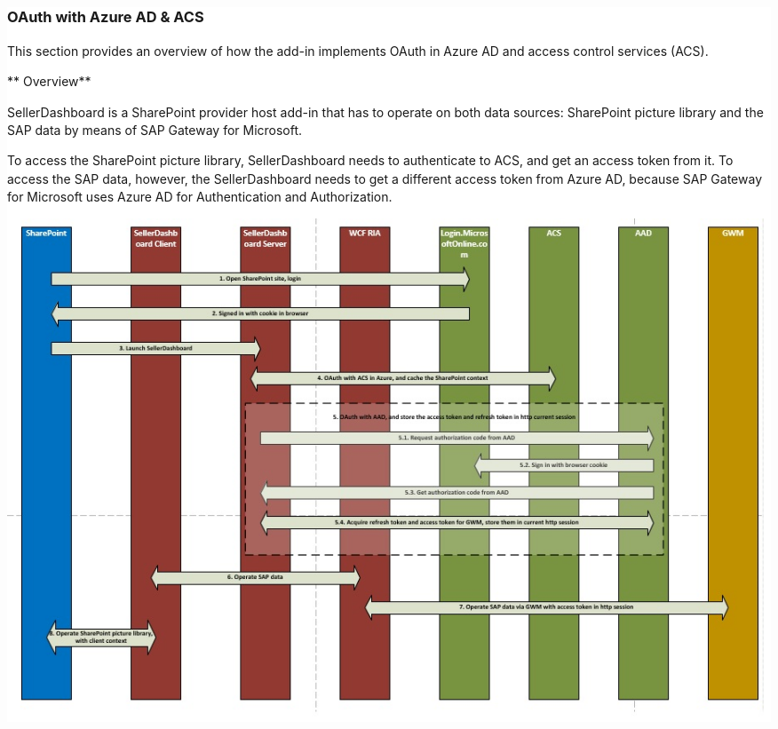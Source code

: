     
    

  
    
    

  
    
    

### OAuth with Azure AD &amp; ACS

This section provides an overview of how the add-in implements OAuth in Azure AD and access control services (ACS).
  
    
    
 ** Overview**
  
    
    
SellerDashboard is a SharePoint provider host add-in that has to operate on both data sources: SharePoint picture library and the SAP data by means of SAP Gateway for Microsoft.
  
    
    
To access the SharePoint picture library, SellerDashboard needs to authenticate to ACS, and get an access token from it. To access the SAP data, however, the SellerDashboard needs to get a different access token from Azure AD, because SAP Gateway for Microsoft uses Azure AD for Authentication and Authorization.
  
    
    

  
    
    
![Data center](images/eb83c0d8-0937-4df7-984b-3d8b4717b2b3.jpg)
  